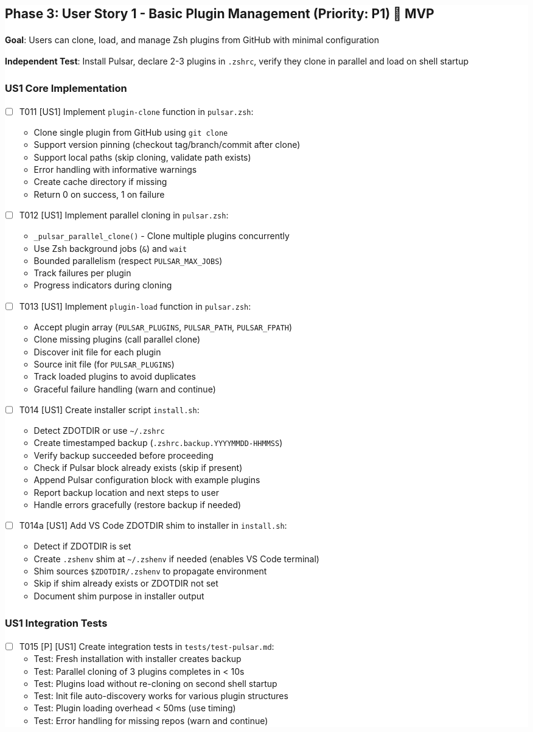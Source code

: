 ## Phase 3: User Story 1 - Basic Plugin Management (Priority: P1) 🎯 MVP

**Goal**: Users can clone, load, and manage Zsh plugins from GitHub with minimal configuration

**Independent Test**: Install Pulsar, declare 2-3 plugins in `.zshrc`, verify they clone in parallel and load on shell startup

### US1 Core Implementation

- [ ] T011 [US1] Implement `plugin-clone` function in `pulsar.zsh`:
  - Clone single plugin from GitHub using `git clone`
  - Support version pinning (checkout tag/branch/commit after clone)
  - Support local paths (skip cloning, validate path exists)
  - Error handling with informative warnings
  - Create cache directory if missing
  - Return 0 on success, 1 on failure

- [ ] T012 [US1] Implement parallel cloning in `pulsar.zsh`:
  - `_pulsar_parallel_clone()` - Clone multiple plugins concurrently
  - Use Zsh background jobs (`&`) and `wait`
  - Bounded parallelism (respect `PULSAR_MAX_JOBS`)
  - Track failures per plugin
  - Progress indicators during cloning

- [ ] T013 [US1] Implement `plugin-load` function in `pulsar.zsh`:
  - Accept plugin array (`PULSAR_PLUGINS`, `PULSAR_PATH`, `PULSAR_FPATH`)
  - Clone missing plugins (call parallel clone)
  - Discover init file for each plugin
  - Source init file (for `PULSAR_PLUGINS`)
  - Track loaded plugins to avoid duplicates
  - Graceful failure handling (warn and continue)

- [ ] T014 [US1] Create installer script `install.sh`:
  - Detect ZDOTDIR or use `~/.zshrc`
  - Create timestamped backup (`.zshrc.backup.YYYYMMDD-HHMMSS`)
  - Verify backup succeeded before proceeding
  - Check if Pulsar block already exists (skip if present)
  - Append Pulsar configuration block with example plugins
  - Report backup location and next steps to user
  - Handle errors gracefully (restore backup if needed)

- [ ] T014a [US1] Add VS Code ZDOTDIR shim to installer in `install.sh`:
  - Detect if ZDOTDIR is set
  - Create `.zshenv` shim at `~/.zshenv` if needed (enables VS Code terminal)
  - Shim sources `$ZDOTDIR/.zshenv` to propagate environment
  - Skip if shim already exists or ZDOTDIR not set
  - Document shim purpose in installer output

### US1 Integration Tests

- [ ] T015 [P] [US1] Create integration tests in `tests/test-pulsar.md`:
  - Test: Fresh installation with installer creates backup
  - Test: Parallel cloning of 3 plugins completes in < 10s
  - Test: Plugins load without re-cloning on second shell startup
  - Test: Init file auto-discovery works for various plugin structures
  - Test: Plugin loading overhead < 50ms (use timing)
  - Test: Error handling for missing repos (warn and continue)

